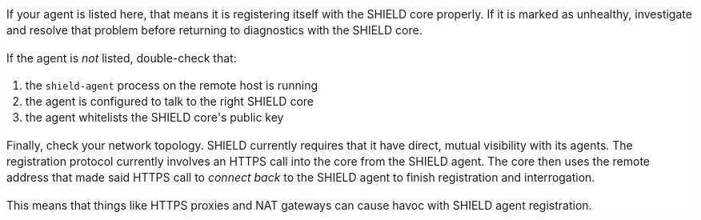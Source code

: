 If your agent is listed here, that means it is registering itself with the
SHIELD core properly.  If it is marked as unhealthy, investigate and resolve
that problem before returning to diagnostics with the SHIELD core.

If the agent is _not_ listed, double-check that:

  1. the `shield-agent` process on the remote host is running
  2. the agent is configured to talk to the right SHIELD core
  3. the agent whitelists the SHIELD core's public key

Finally, check your network topology.  SHIELD currently requires that it
have direct, mutual visibility with its agents.  The registration protocol
currently involves an HTTPS call into the core from the SHIELD agent.  The
core then uses the remote address that made said HTTPS call to _connect
back_ to the SHIELD agent to finish registration and interrogation.

This means that things like HTTPS proxies and NAT gateways can cause havoc
with SHIELD agent registration.
